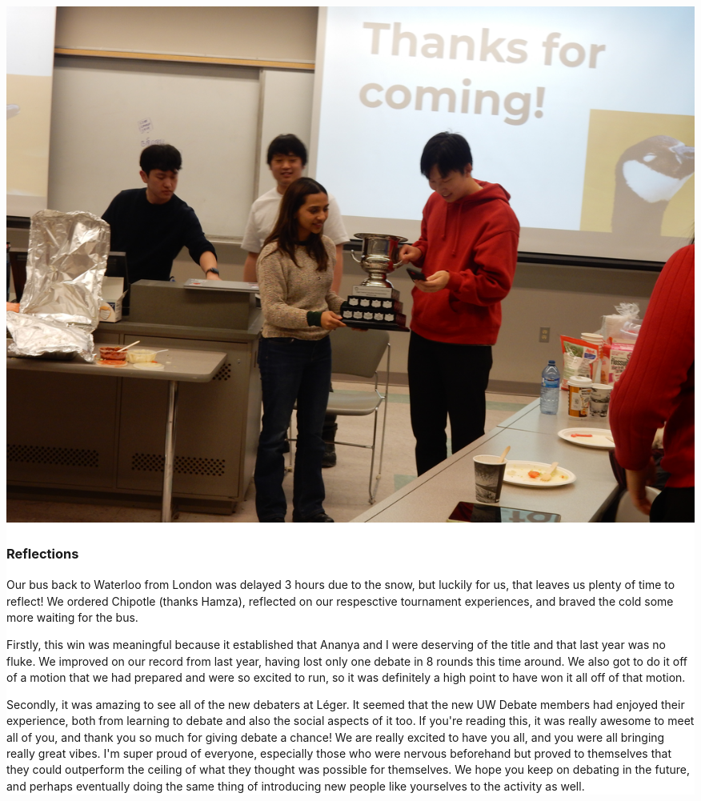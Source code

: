 ![Title defended!](winagain.JPG "Title defended!")

### Reflections

Our bus back to Waterloo from London was delayed 3 hours due to the snow, but luckily for us, that leaves us plenty of time to reflect! We ordered Chipotle (thanks Hamza), reflected on our respesctive tournament experiences, and braved the cold some more waiting for the bus.

Firstly, this win was meaningful because it established that Ananya and I were deserving of the title and that last year was no fluke. We improved on our record from last year, having lost only one debate in 8 rounds this time around. We also got to do it off of a motion that we had prepared and were so excited to run, so it was definitely a high point to have won it all off of that motion.

Secondly, it was amazing to see all of the new debaters at Léger. It seemed that the new UW Debate members had enjoyed their experience, both from learning to debate and also the social aspects of it too. If you're reading this, it was really awesome to meet all of you, and thank you so much for giving debate a chance! We are really excited to have you all, and you were all bringing really great vibes. I'm super proud of everyone, especially those who were nervous beforehand but proved to themselves that they could outperform the ceiling of what they thought was possible for themselves. We hope you keep on debating in the future, and perhaps eventually doing the same thing of introducing new people like yourselves to the activity as well.

